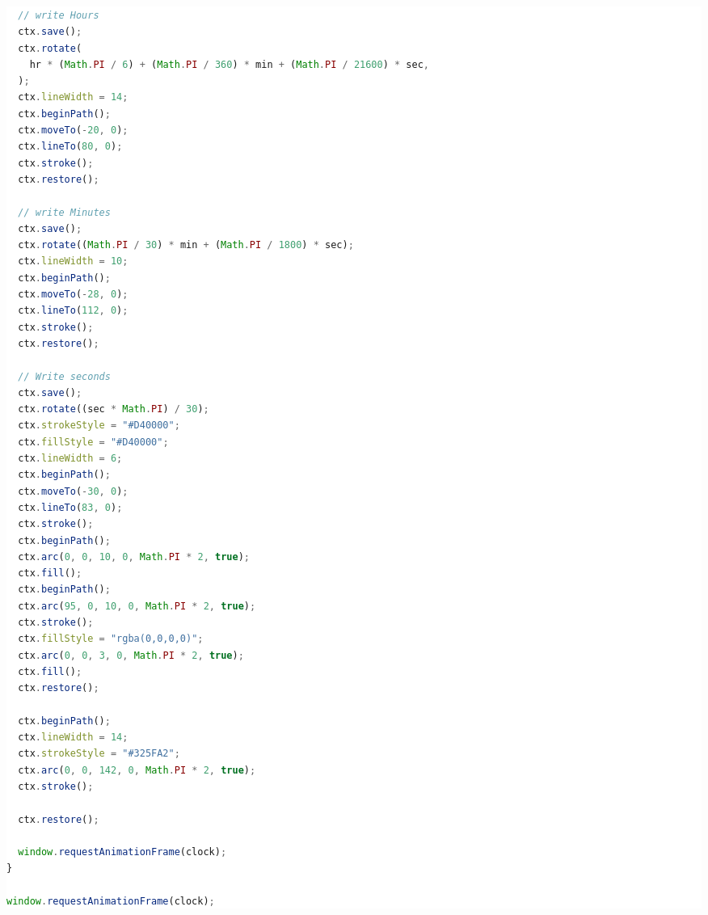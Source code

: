 ```js
  // write Hours
  ctx.save();
  ctx.rotate(
    hr * (Math.PI / 6) + (Math.PI / 360) * min + (Math.PI / 21600) * sec,
  );
  ctx.lineWidth = 14;
  ctx.beginPath();
  ctx.moveTo(-20, 0);
  ctx.lineTo(80, 0);
  ctx.stroke();
  ctx.restore();

  // write Minutes
  ctx.save();
  ctx.rotate((Math.PI / 30) * min + (Math.PI / 1800) * sec);
  ctx.lineWidth = 10;
  ctx.beginPath();
  ctx.moveTo(-28, 0);
  ctx.lineTo(112, 0);
  ctx.stroke();
  ctx.restore();

  // Write seconds
  ctx.save();
  ctx.rotate((sec * Math.PI) / 30);
  ctx.strokeStyle = "#D40000";
  ctx.fillStyle = "#D40000";
  ctx.lineWidth = 6;
  ctx.beginPath();
  ctx.moveTo(-30, 0);
  ctx.lineTo(83, 0);
  ctx.stroke();
  ctx.beginPath();
  ctx.arc(0, 0, 10, 0, Math.PI * 2, true);
  ctx.fill();
  ctx.beginPath();
  ctx.arc(95, 0, 10, 0, Math.PI * 2, true);
  ctx.stroke();
  ctx.fillStyle = "rgba(0,0,0,0)";
  ctx.arc(0, 0, 3, 0, Math.PI * 2, true);
  ctx.fill();
  ctx.restore();

  ctx.beginPath();
  ctx.lineWidth = 14;
  ctx.strokeStyle = "#325FA2";
  ctx.arc(0, 0, 142, 0, Math.PI * 2, true);
  ctx.stroke();

  ctx.restore();

  window.requestAnimationFrame(clock);
}

window.requestAnimationFrame(clock);
```
